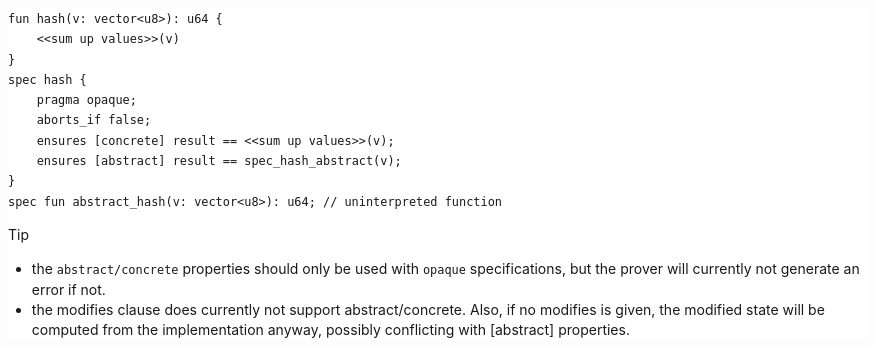 ```move
fun hash(v: vector<u8>): u64 {
    <<sum up values>>(v)
}
spec hash {
    pragma opaque;
    aborts_if false;
    ensures [concrete] result == <<sum up values>>(v);
    ensures [abstract] result == spec_hash_abstract(v);
}
spec fun abstract_hash(v: vector<u8>): u64; // uninterpreted function
```
Tip
- the `abstract/concrete` properties should only be used with `opaque` specifications, but the prover will currently not generate an error if not.
- the modifies clause does currently not support abstract/concrete. Also, if no modifies is given, the modified state will be computed from the implementation anyway, possibly conflicting with [abstract] properties.


